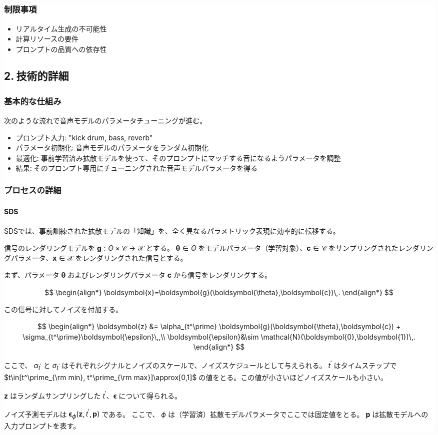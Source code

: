 ### 制限事項

* リアルタイム生成の不可能性
* 計算リソースの要件
* プロンプトの品質への依存性



## 2. 技術的詳細

### 基本的な仕組み

次のような流れで音声モデルのパラメータチューニングが進む。

* プロンプト入力: "kick drum, bass, reverb"
* パラメータ初期化: 音声モデルのパラメータをランダム初期化
* 最適化: 事前学習済み拡散モデルを使って、そのプロンプトにマッチする音になるようパラメータを調整
* 結果: そのプロンプト専用にチューニングされた音声モデルパラメータを得る


### プロセスの詳細

#### SDS

SDSでは、事前訓練された拡散モデルの「知識」を、全く異なるパラメトリック表現に効率的に転移する。

信号のレンダリングモデルを $\boldsymbol{g}: \Theta \times \mathcal{C} \to\mathcal{X}$ とする。 $\boldsymbol{\theta}\in\Theta$ をモデルパラメータ（学習対象）、$\boldsymbol{c}\in \mathcal{C}$ をサンプリングされたレンダリングパラメータ、$\boldsymbol{x}\in \mathcal{X}$ をレンダリングされた信号とする。

まず、パラメータ $\boldsymbol{\theta}$ およびレンダリングパラメータ $\boldsymbol{c}$ から信号をレンダリングする。

$$
\begin{align*}
    \boldsymbol{x}=\boldsymbol{g}(\boldsymbol{\theta},\boldsymbol{c})\,.
\end{align*}
$$ 

この信号に対してノイズを付加する。

$$
\begin{align*}
    \boldsymbol{z} &= \alpha_{t^\prime} \boldsymbol{g}(\boldsymbol{\theta},\boldsymbol{c}) + \sigma_{t^\prime}\boldsymbol{\epsilon}\,,\\
    \boldsymbol{\epsilon}&\sim \mathcal{N}(\boldsymbol{0},\boldsymbol{1})\,.
\end{align*}
$$

ここで、 $\alpha_{t^\prime}$ と $\sigma_{t^\prime}$ はそれぞれシグナルとノイズのスケールで、ノイズスケジュールとして与えられる。 $t^\prime$ はタイムステップで $t\in[t^\prime_{\rm min}, t^\prime_{\rm max}]\approx[0,1]$ の値をとる。この値が小さいほどノイズスケールも小さい。

$\boldsymbol{z}$ はランダムサンプリングした $t^\prime$、$\boldsymbol{\epsilon}$ について得られる。

ノイズ予測モデルは $\boldsymbol{\epsilon}_\phi(\boldsymbol{z}, t^\prime, \boldsymbol{p})$ である。
ここで、 $\phi$ は（学習済）拡散モデルパラメータでここでは固定値をとる。 $\boldsymbol{p}$ は拡散モデルへの入力プロンプトを表す。
